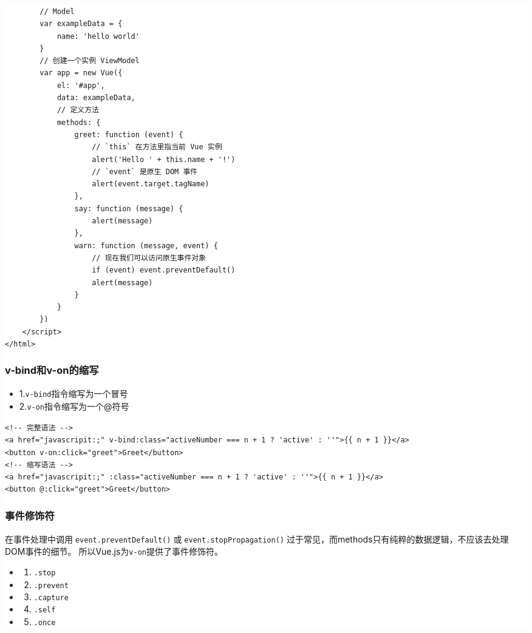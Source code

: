 ```
        // Model
        var exampleData = {
            name: 'hello world'
        }
        // 创建一个实例 ViewModel
        var app = new Vue({
            el: '#app',
            data: exampleData,
            // 定义方法
            methods: {
                greet: function (event) {
                    // `this` 在方法里指当前 Vue 实例
                    alert('Hello ' + this.name + '!')
                    // `event` 是原生 DOM 事件
                    alert(event.target.tagName)
                },
                say: function (message) {
                    alert(message)
                },
                warn: function (message, event) {
                    // 现在我们可以访问原生事件对象
                    if (event) event.preventDefault()
                    alert(message)
                }
            }
        })
    </script>
</html>
```

### v-bind和v-on的缩写

- 1.`v-bind`指令缩写为一个冒号
- 2.`v-on`指令缩写为一个@符号

```
<!-- 完整语法 -->
<a href="javascripit:;" v-bind:class="activeNumber === n + 1 ? 'active' : ''">{{ n + 1 }}</a>
<button v-on:click="greet">Greet</button>
<!-- 缩写语法 -->
<a href="javascripit:;" :class="activeNumber === n + 1 ? 'active' : ''">{{ n + 1 }}</a>
<button @:click="greet">Greet</button>
```

### 事件修饰符
在事件处理中调用 `event.preventDefault()` 或 `event.stopPropagation()` 过于常见，而methods只有纯粹的数据逻辑，不应该去处理DOM事件的细节。
所以Vue.js为`v-on`提供了事件修饰符。
- 1. `.stop`
- 2. `.prevent`
- 3. `.capture`
- 4. `.self`
- 5. `.once`
